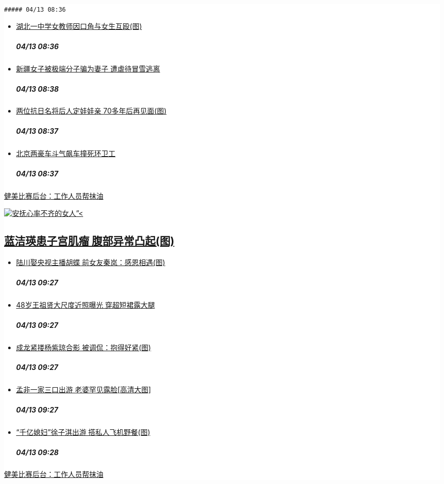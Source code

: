     ##### 04/13 08:36
    
-   [湖北一中学女教师因口角与女生互殴(图)](http://news.ifeng.com/a/20150413/43538715_0.shtml#_doc_rec1?wratingModule=1_society)
    
    ##### 04/13 08:36
    
-   [新疆女子被极端分子骗为妻子 遭虐待冒雪逃离](http://news.ifeng.com/a/20150413/43535947_0.shtml#_doc_rec1?wratingModule=1_society)
    
    ##### 04/13 08:38
    
-   [两位抗日名将后人定娃娃亲 70多年后再见面(图)](http://news.ifeng.com/a/20150413/43536352_0.shtml#_doc_rec1?wratingModule=1_society)
    
    ##### 04/13 08:37
    
-   [北京两豪车斗气飙车撞死环卫工](http://news.ifeng.com/a/20150413/43535847_0.shtml#_doc_rec1?wratingModule=1_society)
    
    ##### 04/13 08:37
    

[健美比赛后台：工作人员帮抹油](http://news.ifeng.com/a/20150413/43539761_0.shtml#p=1?wratingModule=1_ydtj")

[![安抚心率不齐的女人”<](http://y3.ifengimg.com/a/2015_16/99c2d956a152d49.jpg)](http://news.ifeng.com/a/20150413/43539761_0.shtml#p=1?_doc_rec1?wratingModule=1_ydtj")

## [蓝洁瑛患子宫肌瘤 腹部异常凸起(图)](http://ent.ifeng.com/a/20150413/42370646_0.shtml#_doc_rec1?wratingModule=1_ent)

-   [陆川娶央视主播胡蝶 前女友秦岚：感恩相遇(图)](http://ent.ifeng.com/a/20150413/42370503_0.shtml#_doc_rec1?wratingModule=1_ent)
    
    ##### 04/13 09:27
    
-   [48岁王祖贤大尺度近照曝光 穿超短裙露大腿](http://ent.ifeng.com/a/20150413/42370493_0.shtml#_doc_rec1?wratingModule=1_ent)
    
    ##### 04/13 09:27
    
-   [成龙紧搂杨紫琼合影 被调侃：抱得好紧(图)](http://ent.ifeng.com/a/20150413/42370490_0.shtml#_doc_rec1?wratingModule=1_ent)
    
    ##### 04/13 09:27
    
-   [孟非一家三口出游 老婆罕见露脸\[高清大图\]](http://ent.ifeng.com/a/20150413/42370545_0.shtml#_doc_rec1?wratingModule=1_ent)
    
    ##### 04/13 09:27
    
-   [“千亿媳妇”徐子淇出游 搭私人飞机野餐(图)](http://ent.ifeng.com/a/20150413/42370500_0.shtml#_doc_rec1?wratingModule=1_ent)
    
    ##### 04/13 09:28
    

[健美比赛后台：工作人员帮抹油](http://news.ifeng.com/a/20150413/43539761_0.shtml#p=1?wratingModule=1_ydtj")
